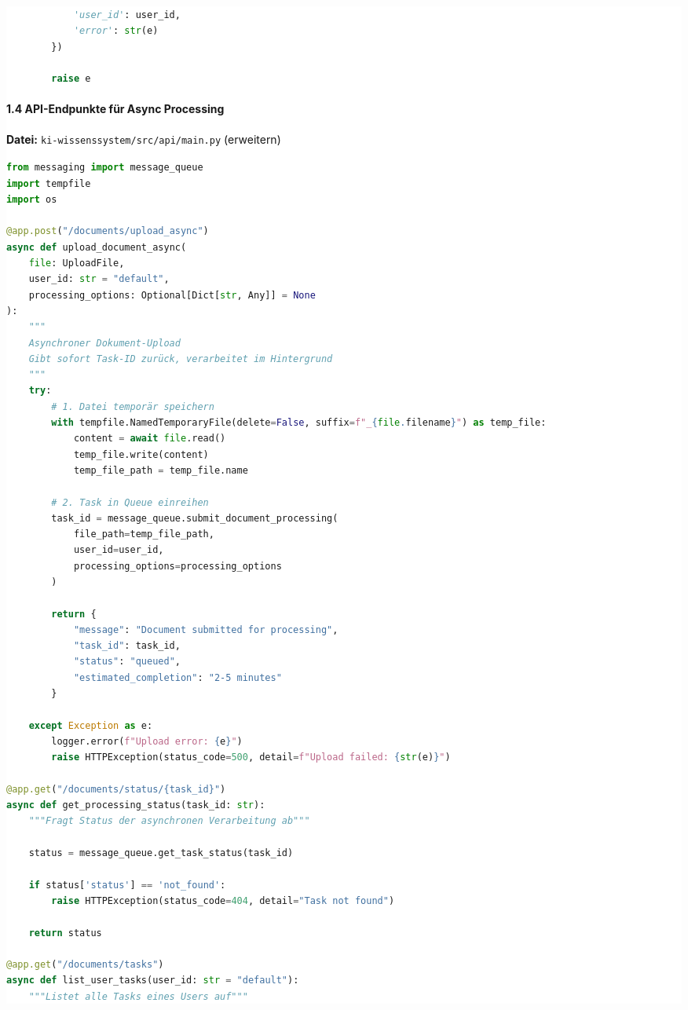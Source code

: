 ```python
            'user_id': user_id,
            'error': str(e)
        })
        
        raise e
```

#### 1.4 API-Endpunkte für Async Processing
**Datei:** `ki-wissenssystem/src/api/main.py` (erweitern)

```python
from messaging import message_queue
import tempfile
import os

@app.post("/documents/upload_async")
async def upload_document_async(
    file: UploadFile, 
    user_id: str = "default",
    processing_options: Optional[Dict[str, Any]] = None
):
    """
    Asynchroner Dokument-Upload
    Gibt sofort Task-ID zurück, verarbeitet im Hintergrund
    """
    try:
        # 1. Datei temporär speichern
        with tempfile.NamedTemporaryFile(delete=False, suffix=f"_{file.filename}") as temp_file:
            content = await file.read()
            temp_file.write(content)
            temp_file_path = temp_file.name
        
        # 2. Task in Queue einreihen
        task_id = message_queue.submit_document_processing(
            file_path=temp_file_path,
            user_id=user_id,
            processing_options=processing_options
        )
        
        return {
            "message": "Document submitted for processing",
            "task_id": task_id,
            "status": "queued",
            "estimated_completion": "2-5 minutes"
        }
        
    except Exception as e:
        logger.error(f"Upload error: {e}")
        raise HTTPException(status_code=500, detail=f"Upload failed: {str(e)}")

@app.get("/documents/status/{task_id}")
async def get_processing_status(task_id: str):
    """Fragt Status der asynchronen Verarbeitung ab"""
    
    status = message_queue.get_task_status(task_id)
    
    if status['status'] == 'not_found':
        raise HTTPException(status_code=404, detail="Task not found")
    
    return status

@app.get("/documents/tasks")
async def list_user_tasks(user_id: str = "default"):
    """Listet alle Tasks eines Users auf"""
```